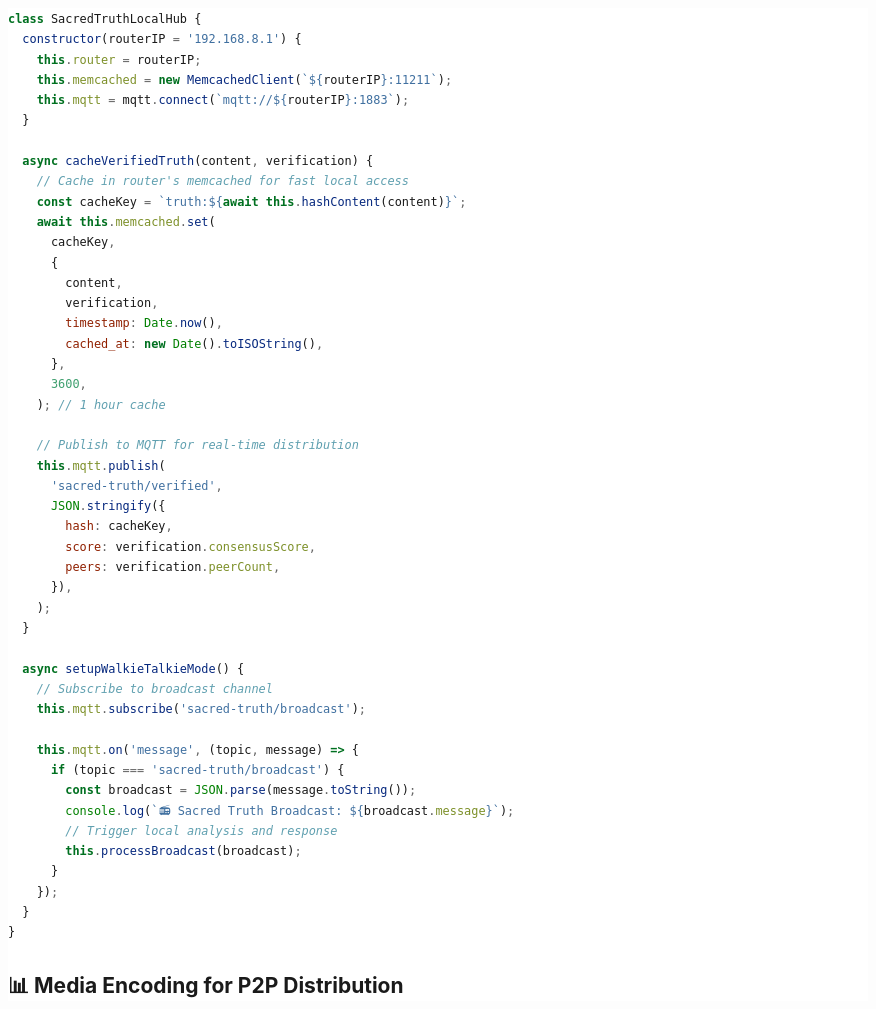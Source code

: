 ```javascript
class SacredTruthLocalHub {
  constructor(routerIP = '192.168.8.1') {
    this.router = routerIP;
    this.memcached = new MemcachedClient(`${routerIP}:11211`);
    this.mqtt = mqtt.connect(`mqtt://${routerIP}:1883`);
  }

  async cacheVerifiedTruth(content, verification) {
    // Cache in router's memcached for fast local access
    const cacheKey = `truth:${await this.hashContent(content)}`;
    await this.memcached.set(
      cacheKey,
      {
        content,
        verification,
        timestamp: Date.now(),
        cached_at: new Date().toISOString(),
      },
      3600,
    ); // 1 hour cache

    // Publish to MQTT for real-time distribution
    this.mqtt.publish(
      'sacred-truth/verified',
      JSON.stringify({
        hash: cacheKey,
        score: verification.consensusScore,
        peers: verification.peerCount,
      }),
    );
  }

  async setupWalkieTalkieMode() {
    // Subscribe to broadcast channel
    this.mqtt.subscribe('sacred-truth/broadcast');

    this.mqtt.on('message', (topic, message) => {
      if (topic === 'sacred-truth/broadcast') {
        const broadcast = JSON.parse(message.toString());
        console.log(`📻 Sacred Truth Broadcast: ${broadcast.message}`);
        // Trigger local analysis and response
        this.processBroadcast(broadcast);
      }
    });
  }
}
```

## 📊 Media Encoding for P2P Distribution
